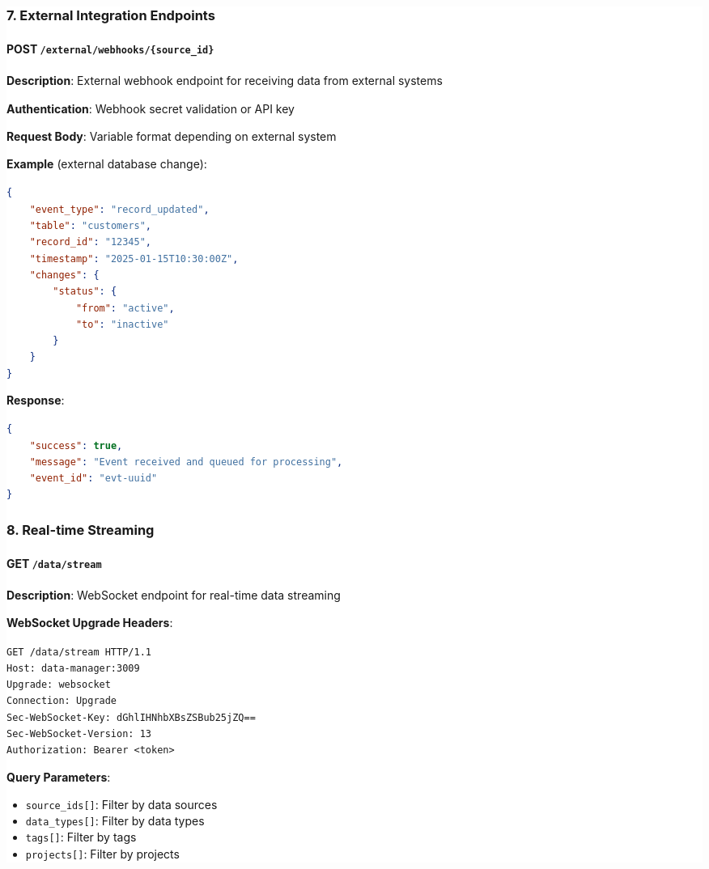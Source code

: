 ### 7. External Integration Endpoints

#### POST `/external/webhooks/{source_id}`
**Description**: External webhook endpoint for receiving data from external systems

**Authentication**: Webhook secret validation or API key

**Request Body**: Variable format depending on external system

**Example** (external database change):
```json
{
    "event_type": "record_updated",
    "table": "customers",
    "record_id": "12345",
    "timestamp": "2025-01-15T10:30:00Z",
    "changes": {
        "status": {
            "from": "active", 
            "to": "inactive"
        }
    }
}
```

**Response**:
```json
{
    "success": true,
    "message": "Event received and queued for processing",
    "event_id": "evt-uuid"
}
```

### 8. Real-time Streaming

#### GET `/data/stream`
**Description**: WebSocket endpoint for real-time data streaming

**WebSocket Upgrade Headers**:
```
GET /data/stream HTTP/1.1
Host: data-manager:3009
Upgrade: websocket
Connection: Upgrade
Sec-WebSocket-Key: dGhlIHNhbXBsZSBub25jZQ==
Sec-WebSocket-Version: 13
Authorization: Bearer <token>
```

**Query Parameters**:
- `source_ids[]`: Filter by data sources
- `data_types[]`: Filter by data types
- `tags[]`: Filter by tags
- `projects[]`: Filter by projects
